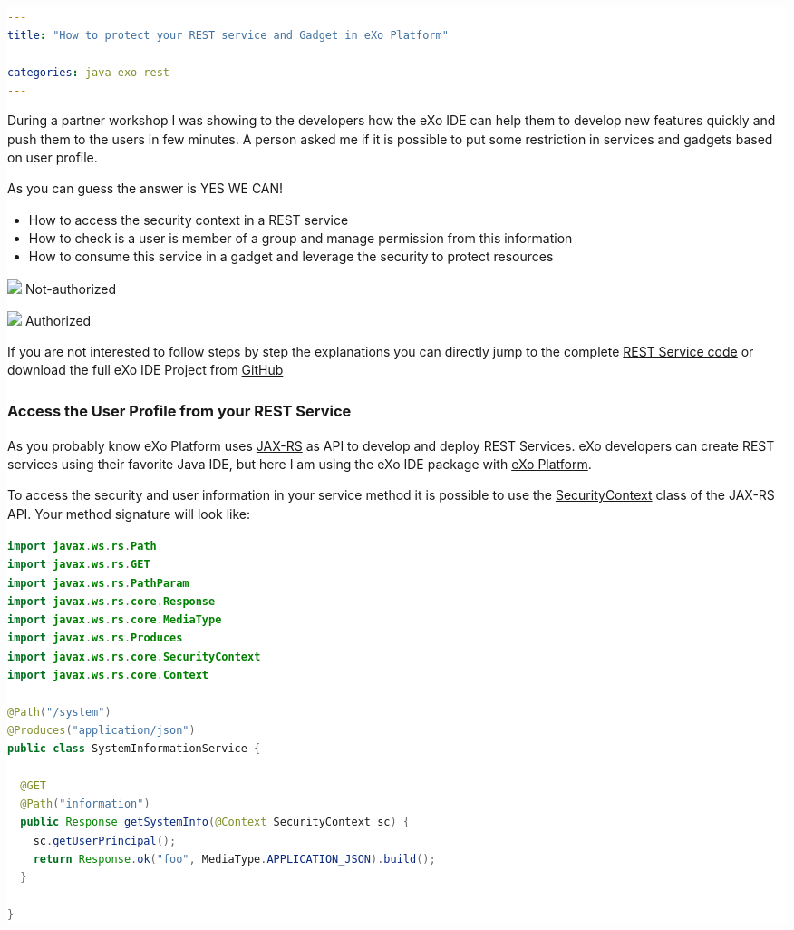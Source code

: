 ```yaml
---
title: "How to protect your REST service and Gadget in eXo Platform"

categories: java exo rest
---
```

During a partner workshop I was showing to the developers how the eXo IDE can help them to develop new features quickly and push them to the users in few minutes. A person asked me if it is possible to put some restriction in services and gadgets based on user profile.

As you can guess the answer is YES WE CAN!

* How to access the security context in a REST service
* How to check is a user is member of a  group and manage permission from this information
* How to consume this service in a gadget and leverage the security to protect resources

![](http://1.bp.blogspot.com/-eR15bpCaiXo/TZ8yp1kkLYI/AAAAAAAAAPM/8Az5EVfVrzU/s200/rest-no-access.png )
Not-authorized


![](http://2.bp.blogspot.com/-wcfWsRgV8Xc/TZ8ypzrBsLI/AAAAAAAAAPE/U9VnHpc3q9M/s200/rest-access.png )
Authorized

If you are not interested to follow steps by step the explanations you can directly jump to the complete [REST Service code](#completeService) or download the full eXo IDE Project from [GitHub](https://github.com/tgrall/sample-gadget-with-security)

### Access the User Profile from your REST Service

As you probably know eXo Platform uses [JAX-RS](http://jcp.org/en/jsr/detail?id=311) as API to develop and deploy REST Services. eXo developers can create REST services using their favorite Java IDE, but here I am using the eXo IDE package with [eXo Platform](http://www.exoplatform.org/company/public/website/platform).

To access the security and user information in your service method it is possible to use the [SecurityContext](http://jersey.java.net/nonav/apidocs/1.5/jersey/javax/ws/rs/core/SecurityContext.html) class of the JAX-RS API.  Your method signature will look like:

``` java
import javax.ws.rs.Path
import javax.ws.rs.GET
import javax.ws.rs.PathParam
import javax.ws.rs.core.Response
import javax.ws.rs.core.MediaType
import javax.ws.rs.Produces
import javax.ws.rs.core.SecurityContext
import javax.ws.rs.core.Context

@Path("/system")
@Produces("application/json")
public class SystemInformationService {

  @GET
  @Path("information")
  public Response getSystemInfo(@Context SecurityContext sc) {
    sc.getUserPrincipal();
    return Response.ok("foo", MediaType.APPLICATION_JSON).build();
  }

}

```
